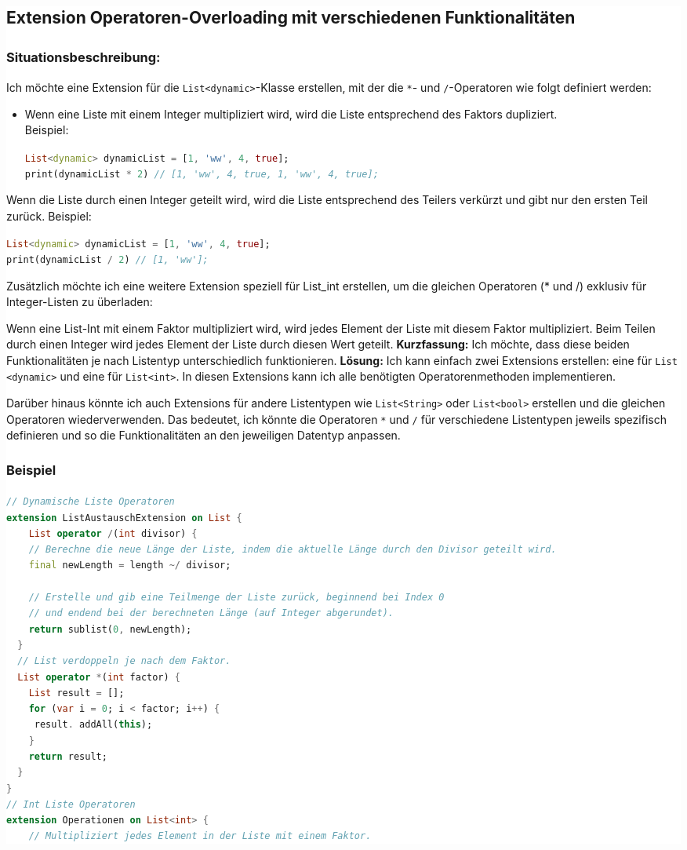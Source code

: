 ## **Extension Operatoren-Overloading mit verschiedenen Funktionalitäten**

### **Situationsbeschreibung:**

Ich möchte eine Extension für die `List<dynamic>`-Klasse erstellen, mit der die `*`- und `/`-Operatoren wie folgt definiert werden:

- Wenn eine Liste mit einem Integer multipliziert wird, wird die Liste entsprechend des Faktors dupliziert.  
  Beispiel:  

  ```dart
  List<dynamic> dynamicList = [1, 'ww', 4, true];
  print(dynamicList * 2) // [1, 'ww', 4, true, 1, 'ww', 4, true];
  ```

Wenn die Liste durch einen Integer geteilt wird, wird die Liste entsprechend des Teilers verkürzt und gibt nur den ersten Teil zurück.
Beispiel:

  ```dart
 List<dynamic> dynamicList = [1, 'ww', 4, true];
 print(dynamicList / 2) // [1, 'ww'];
  ```

  Zusätzlich möchte ich eine weitere Extension speziell für List_int erstellen, um die gleichen Operatoren (* und /) exklusiv für Integer-Listen zu überladen:

Wenn eine List-Int mit einem Faktor multipliziert wird, wird jedes Element der Liste mit diesem Faktor multipliziert.
Beim Teilen durch einen Integer wird jedes Element der Liste durch diesen Wert geteilt.
**Kurzfassung:** Ich möchte, dass diese beiden Funktionalitäten je nach Listentyp unterschiedlich funktionieren.
**Lösung:** Ich kann einfach zwei Extensions erstellen: eine für `List<dynamic>` und eine für `List<int>`. In diesen Extensions kann ich alle benötigten Operatorenmethoden implementieren.

Darüber hinaus könnte ich auch Extensions für andere Listentypen wie `List<String>` oder `List<bool>` erstellen und die gleichen Operatoren wiederverwenden. Das bedeutet, ich könnte die Operatoren `*` und `/` für verschiedene Listentypen jeweils spezifisch definieren und so die Funktionalitäten an den jeweiligen Datentyp anpassen.

### **Beispiel**

```dart
// Dynamische Liste Operatoren
extension ListAustauschExtension on List {
    List operator /(int divisor) {
    // Berechne die neue Länge der Liste, indem die aktuelle Länge durch den Divisor geteilt wird.
    final newLength = length ~/ divisor;

    // Erstelle und gib eine Teilmenge der Liste zurück, beginnend bei Index 0
    // und endend bei der berechneten Länge (auf Integer abgerundet).
    return sublist(0, newLength);
  }
  // List verdoppeln je nach dem Faktor.
  List operator *(int factor) {
    List result = [];
    for (var i = 0; i < factor; i++) {
     result. addAll(this);
    }
    return result;
  }
}
// Int Liste Operatoren
extension Operationen on List<int> {
    // Multipliziert jedes Element in der Liste mit einem Faktor.
```